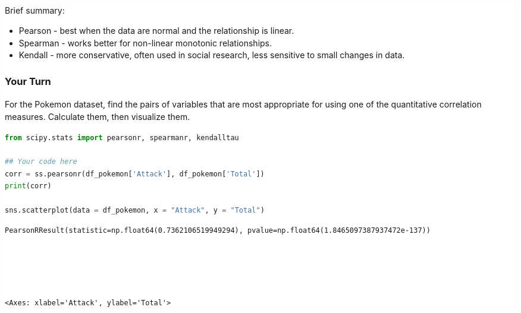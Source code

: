 Brief summary:
- Pearson - best when the data are normal and the relationship is linear.
- Spearman - works better for non-linear monotonic relationships.
- Kendall - more conservative, often used in social research, less sensitive to small changes in data.

### Your Turn

For the Pokemon dataset, find the pairs of variables that are most appropriate for using one of the quantitative correlation measures. Calculate them, then visualize them.


```python
from scipy.stats import pearsonr, spearmanr, kendalltau

## Your code here
corr = ss.pearsonr(df_pokemon['Attack'], df_pokemon['Total'])
print(corr)

sns.scatterplot(data = df_pokemon, x = "Attack", y = "Total")


```

    PearsonRResult(statistic=np.float64(0.7362106519949294), pvalue=np.float64(1.8465097387937472e-137))





    <Axes: xlabel='Attack', ylabel='Total'>




    